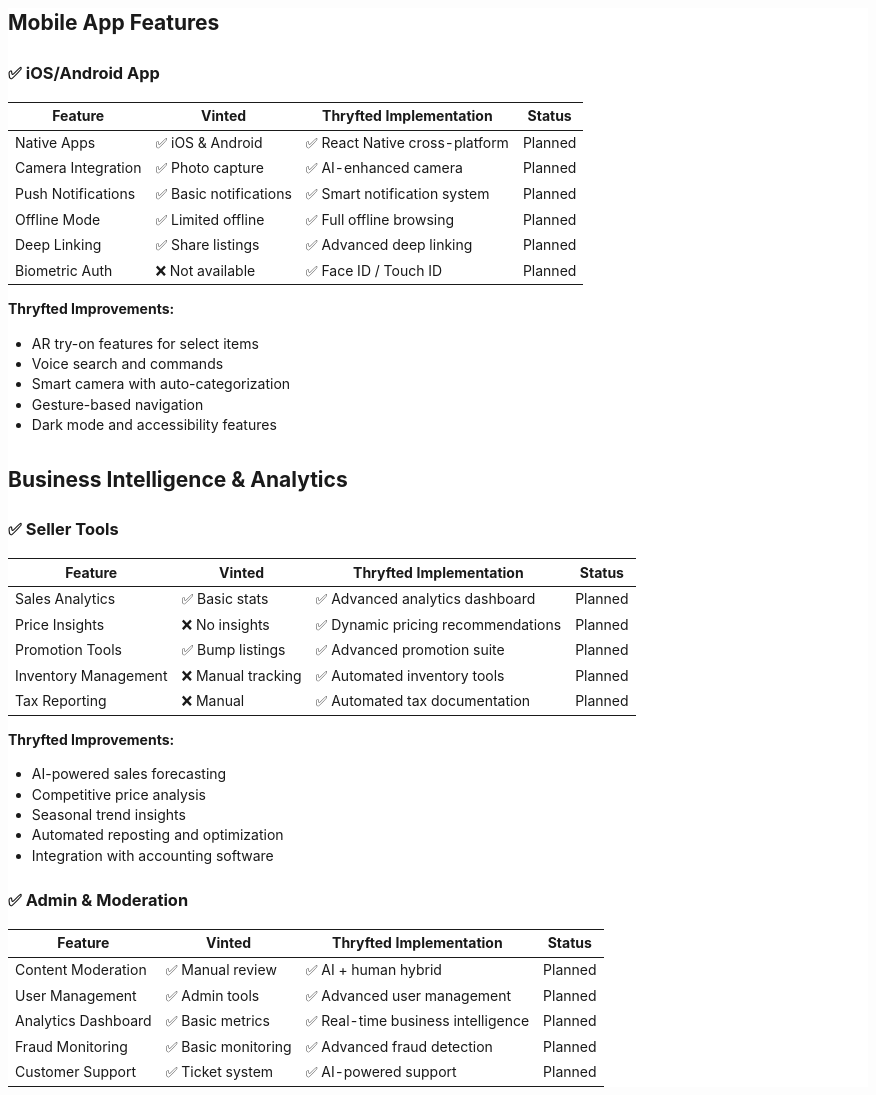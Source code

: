 ## Mobile App Features

### ✅ iOS/Android App

| Feature | Vinted | Thryfted Implementation | Status |
|---------|--------|-------------------------|--------|
| Native Apps | ✅ iOS & Android | ✅ React Native cross-platform | Planned |
| Camera Integration | ✅ Photo capture | ✅ AI-enhanced camera | Planned |
| Push Notifications | ✅ Basic notifications | ✅ Smart notification system | Planned |
| Offline Mode | ✅ Limited offline | ✅ Full offline browsing | Planned |
| Deep Linking | ✅ Share listings | ✅ Advanced deep linking | Planned |
| Biometric Auth | ❌ Not available | ✅ Face ID / Touch ID | Planned |

**Thryfted Improvements:**
- AR try-on features for select items
- Voice search and commands
- Smart camera with auto-categorization
- Gesture-based navigation
- Dark mode and accessibility features

## Business Intelligence & Analytics

### ✅ Seller Tools

| Feature | Vinted | Thryfted Implementation | Status |
|---------|--------|-------------------------|--------|
| Sales Analytics | ✅ Basic stats | ✅ Advanced analytics dashboard | Planned |
| Price Insights | ❌ No insights | ✅ Dynamic pricing recommendations | Planned |
| Promotion Tools | ✅ Bump listings | ✅ Advanced promotion suite | Planned |
| Inventory Management | ❌ Manual tracking | ✅ Automated inventory tools | Planned |
| Tax Reporting | ❌ Manual | ✅ Automated tax documentation | Planned |

**Thryfted Improvements:**
- AI-powered sales forecasting
- Competitive price analysis
- Seasonal trend insights
- Automated reposting and optimization
- Integration with accounting software

### ✅ Admin & Moderation

| Feature | Vinted | Thryfted Implementation | Status |
|---------|--------|-------------------------|--------|
| Content Moderation | ✅ Manual review | ✅ AI + human hybrid | Planned |
| User Management | ✅ Admin tools | ✅ Advanced user management | Planned |
| Analytics Dashboard | ✅ Basic metrics | ✅ Real-time business intelligence | Planned |
| Fraud Monitoring | ✅ Basic monitoring | ✅ Advanced fraud detection | Planned |
| Customer Support | ✅ Ticket system | ✅ AI-powered support | Planned |
